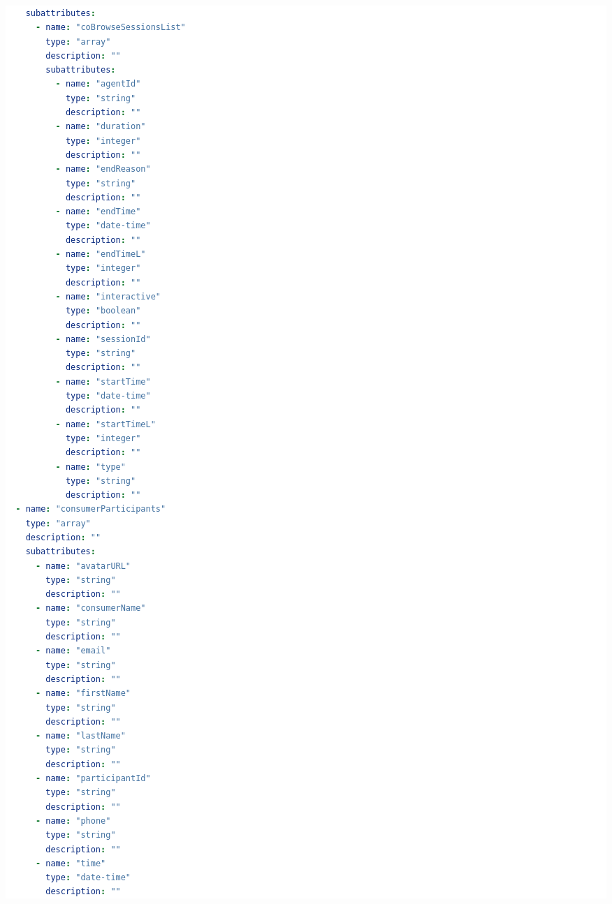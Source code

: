 ```yaml
    subattributes:
      - name: "coBrowseSessionsList"
        type: "array"
        description: ""
        subattributes:
          - name: "agentId"
            type: "string"
            description: ""
          - name: "duration"
            type: "integer"
            description: ""
          - name: "endReason"
            type: "string"
            description: ""
          - name: "endTime"
            type: "date-time"
            description: ""
          - name: "endTimeL"
            type: "integer"
            description: ""
          - name: "interactive"
            type: "boolean"
            description: ""
          - name: "sessionId"
            type: "string"
            description: ""
          - name: "startTime"
            type: "date-time"
            description: ""
          - name: "startTimeL"
            type: "integer"
            description: ""
          - name: "type"
            type: "string"
            description: ""
  - name: "consumerParticipants"
    type: "array"
    description: ""
    subattributes:
      - name: "avatarURL"
        type: "string"
        description: ""
      - name: "consumerName"
        type: "string"
        description: ""
      - name: "email"
        type: "string"
        description: ""
      - name: "firstName"
        type: "string"
        description: ""
      - name: "lastName"
        type: "string"
        description: ""
      - name: "participantId"
        type: "string"
        description: ""
      - name: "phone"
        type: "string"
        description: ""
      - name: "time"
        type: "date-time"
        description: ""
```